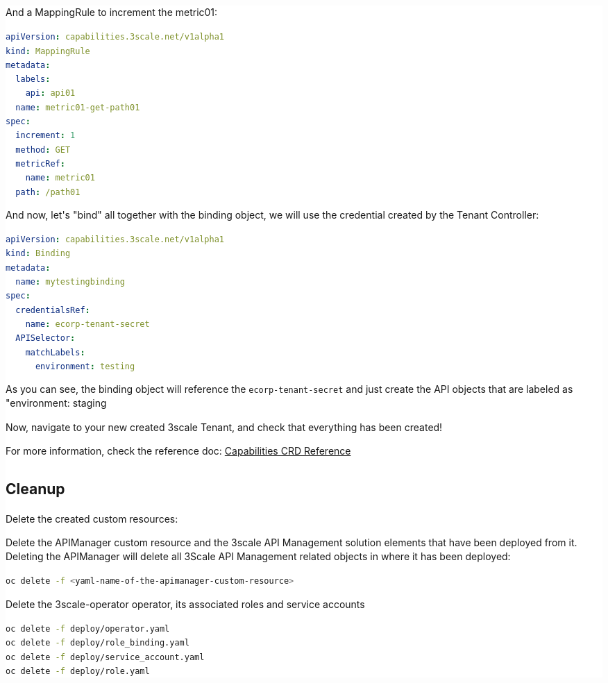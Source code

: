 And a MappingRule to increment the metric01:

```yaml
apiVersion: capabilities.3scale.net/v1alpha1
kind: MappingRule
metadata:
  labels:
    api: api01
  name: metric01-get-path01
spec:
  increment: 1
  method: GET
  metricRef:
    name: metric01
  path: /path01
```

And now, let's "bind" all together with the binding object, we will use the credential created by the Tenant Controller:
```yaml
apiVersion: capabilities.3scale.net/v1alpha1
kind: Binding
metadata:
  name: mytestingbinding
spec:
  credentialsRef:
    name: ecorp-tenant-secret
  APISelector:
    matchLabels:
      environment: testing
```

As you can see, the binding object will reference the `ecorp-tenant-secret` and just create the API objects that are labeled as "environment: staging

Now, navigate to your new created 3scale Tenant, and check that everything has been created!

For more information, check the reference doc: [Capabilities CRD Reference](api-crd-reference.md)

## Cleanup

Delete the created custom resources:

Delete the APIManager custom resource and the 3scale API Management solution
elements that have been deployed from it. Deleting the APIManager will delete
all 3Scale API Management related objects in where it has been deployed:

```sh
oc delete -f <yaml-name-of-the-apimanager-custom-resource>
```

Delete the 3scale-operator operator, its associated roles and
service accounts

```sh
oc delete -f deploy/operator.yaml
oc delete -f deploy/role_binding.yaml
oc delete -f deploy/service_account.yaml
oc delete -f deploy/role.yaml
```

